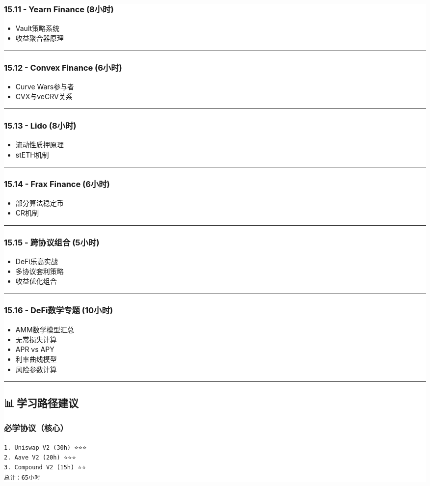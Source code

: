 
### 15.11 - Yearn Finance (8小时)
- Vault策略系统
- 收益聚合器原理

---

### 15.12 - Convex Finance (6小时)
- Curve Wars参与者
- CVX与veCRV关系

---

### 15.13 - Lido (8小时)
- 流动性质押原理
- stETH机制

---

### 15.14 - Frax Finance (6小时)
- 部分算法稳定币
- CR机制

---

### 15.15 - 跨协议组合 (5小时)
- DeFi乐高实战
- 多协议套利策略
- 收益优化组合

---

### 15.16 - DeFi数学专题 (10小时)
- AMM数学模型汇总
- 无常损失计算
- APR vs APY
- 利率曲线模型
- 风险参数计算

---

## 📊 学习路径建议

### 必学协议（核心）
```
1. Uniswap V2 (30h) ⭐⭐⭐
2. Aave V2 (20h) ⭐⭐⭐
3. Compound V2 (15h) ⭐⭐
总计：65小时
```

